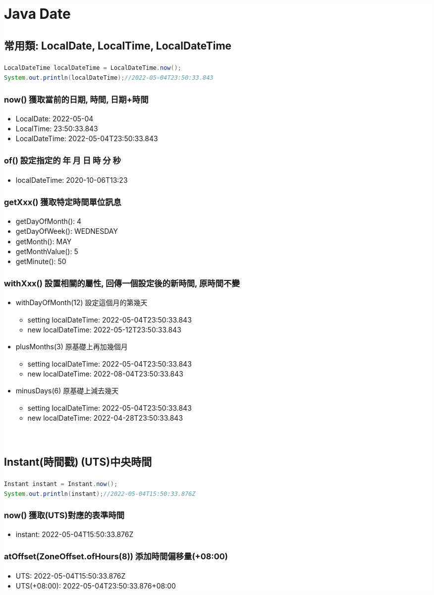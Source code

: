# Java Date

## 常用類: LocalDate, LocalTime, LocalDateTime
```java
LocalDateTime localDateTime = LocalDateTime.now();
System.out.println(localDateTime);//2022-05-04T23:50:33.843
```

### now() 獲取當前的日期, 時間, 日期+時間
+ LocalDate: 2022-05-04
+ LocalTime: 23:50:33.843
+ LocalDateTime: 2022-05-04T23:50:33.843

### of() 設定指定的 年 月 日 時 分 秒
+ localDateTime: 2020-10-06T13:23

### getXxx() 獲取特定時間單位訊息
+ getDayOfMonth():	4
+ getDayOfWeek():		WEDNESDAY
+ getMonth():			MAY
+ getMonthValue():	5
+ getMinute():		50

### withXxx() 設置相關的屬性, 回傳一個設定後的新時間, 原時間不變
+ withDayOfMonth(12) 設定這個月的第幾天
	+ setting localDateTime:	2022-05-04T23:50:33.843
	+ new localDateTime:		2022-05-12T23:50:33.843

+ plusMonths(3) 原基礎上再加幾個月
	+ setting localDateTime:	2022-05-04T23:50:33.843
	+ new localDateTime:		2022-08-04T23:50:33.843

+ minusDays(6) 原基礎上減去幾天
	+ setting localDateTime:	2022-05-04T23:50:33.843
	+ new localDateTime:		2022-04-28T23:50:33.843


<br/>

## Instant(時間戳) (UTS)中央時間
```java
Instant instant = Instant.now();
System.out.println(instant);//2022-05-04T15:50:33.876Z
```
### now() 獲取(UTS)對應的表準時間
+ instant: 2022-05-04T15:50:33.876Z

### atOffset(ZoneOffset.ofHours(8)) 添加時間偏移量(+08:00)
+ UTS:			2022-05-04T15:50:33.876Z
+ UTS(+08:00):	2022-05-04T23:50:33.876+08:00
